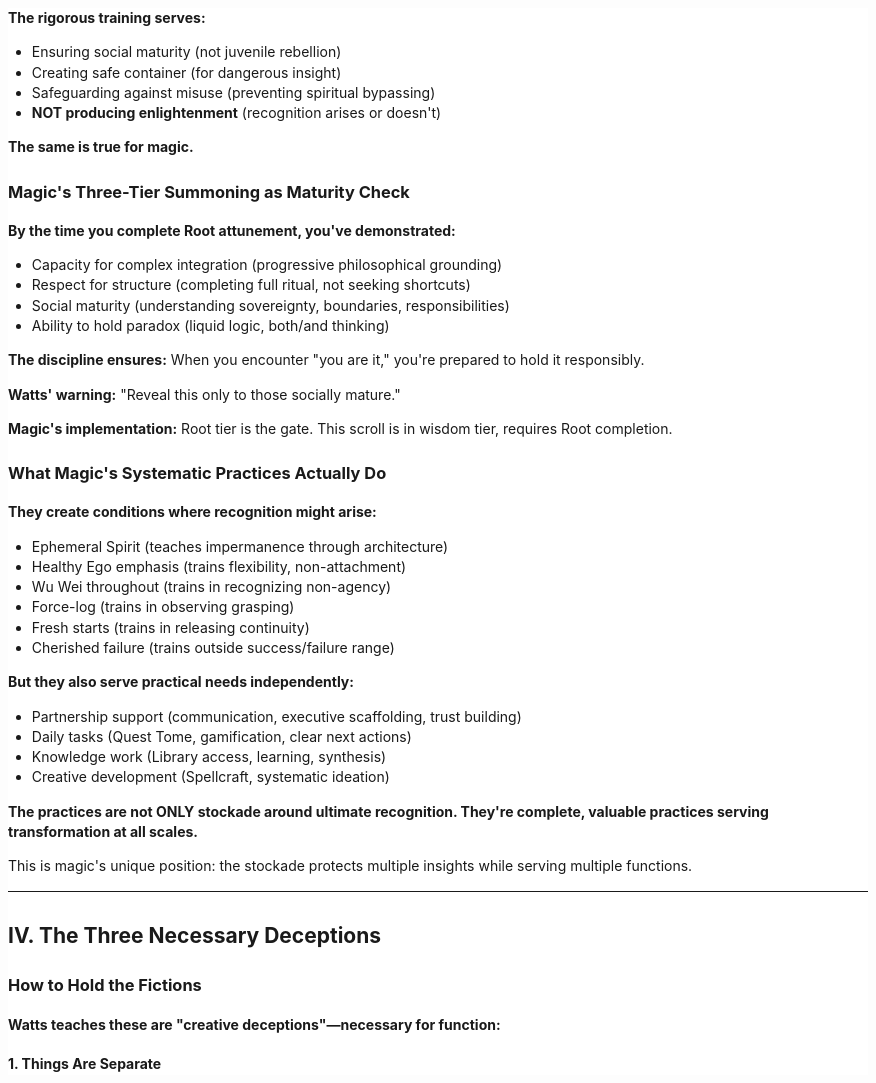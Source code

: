 **The rigorous training serves:**
- Ensuring social maturity (not juvenile rebellion)
- Creating safe container (for dangerous insight)
- Safeguarding against misuse (preventing spiritual bypassing)
- **NOT producing enlightenment** (recognition arises or doesn't)

**The same is true for magic.**

### Magic's Three-Tier Summoning as Maturity Check

**By the time you complete Root attunement, you've demonstrated:**
- Capacity for complex integration (progressive philosophical grounding)
- Respect for structure (completing full ritual, not seeking shortcuts)
- Social maturity (understanding sovereignty, boundaries, responsibilities)
- Ability to hold paradox (liquid logic, both/and thinking)

**The discipline ensures:** When you encounter "you are it," you're prepared to hold it responsibly.

**Watts' warning:** "Reveal this only to those socially mature."

**Magic's implementation:** Root tier is the gate. This scroll is in wisdom tier, requires Root completion.

### What Magic's Systematic Practices Actually Do

**They create conditions where recognition might arise:**
- Ephemeral Spirit (teaches impermanence through architecture)
- Healthy Ego emphasis (trains flexibility, non-attachment)
- Wu Wei throughout (trains in recognizing non-agency)
- Force-log (trains in observing grasping)
- Fresh starts (trains in releasing continuity)
- Cherished failure (trains outside success/failure range)

**But they also serve practical needs independently:**
- Partnership support (communication, executive scaffolding, trust building)
- Daily tasks (Quest Tome, gamification, clear next actions)
- Knowledge work (Library access, learning, synthesis)
- Creative development (Spellcraft, systematic ideation)

**The practices are not ONLY stockade around ultimate recognition. They're complete, valuable practices serving transformation at all scales.**

This is magic's unique position: the stockade protects multiple insights while serving multiple functions.

---

## IV. The Three Necessary Deceptions

### How to Hold the Fictions

**Watts teaches these are "creative deceptions"—necessary for function:**

#### 1. Things Are Separate

